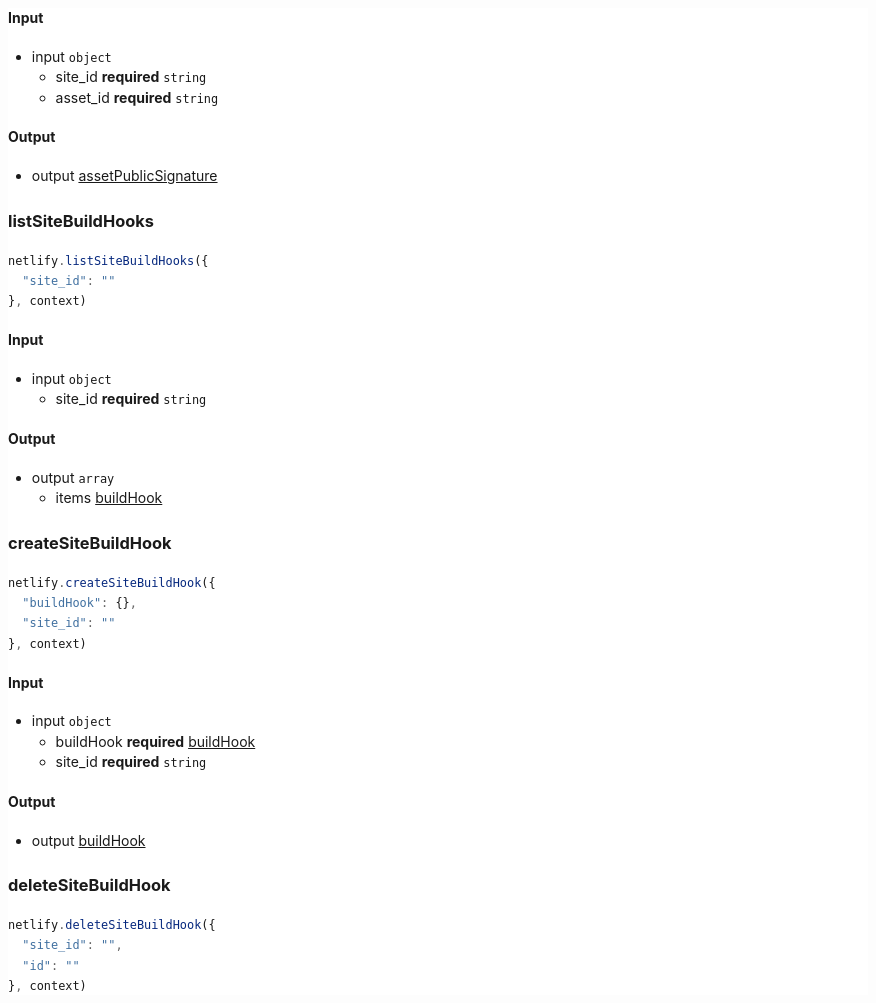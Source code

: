 #### Input
* input `object`
  * site_id **required** `string`
  * asset_id **required** `string`

#### Output
* output [assetPublicSignature](#assetpublicsignature)

### listSiteBuildHooks



```js
netlify.listSiteBuildHooks({
  "site_id": ""
}, context)
```

#### Input
* input `object`
  * site_id **required** `string`

#### Output
* output `array`
  * items [buildHook](#buildhook)

### createSiteBuildHook



```js
netlify.createSiteBuildHook({
  "buildHook": {},
  "site_id": ""
}, context)
```

#### Input
* input `object`
  * buildHook **required** [buildHook](#buildhook)
  * site_id **required** `string`

#### Output
* output [buildHook](#buildhook)

### deleteSiteBuildHook



```js
netlify.deleteSiteBuildHook({
  "site_id": "",
  "id": ""
}, context)
```
